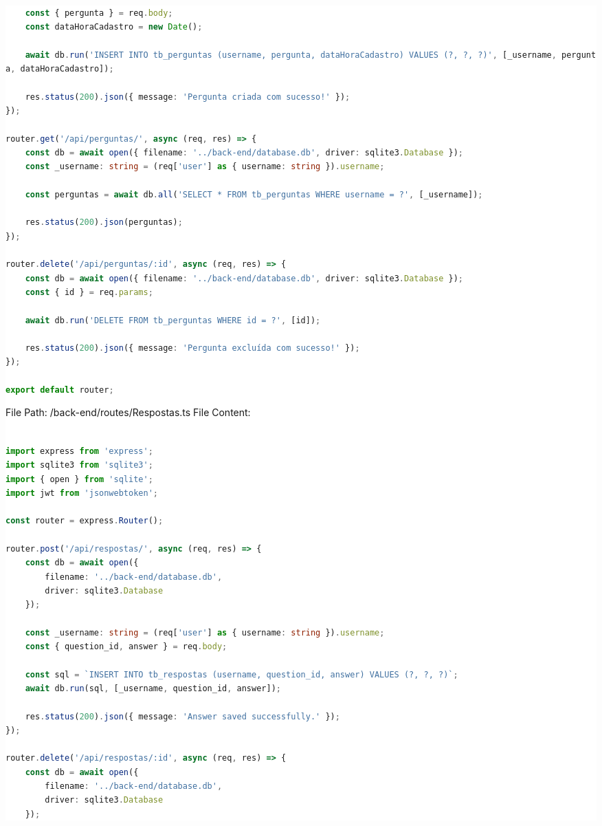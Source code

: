 ```typescript
    const { pergunta } = req.body;
    const dataHoraCadastro = new Date();

    await db.run('INSERT INTO tb_perguntas (username, pergunta, dataHoraCadastro) VALUES (?, ?, ?)', [_username, pergunta, dataHoraCadastro]);

    res.status(200).json({ message: 'Pergunta criada com sucesso!' });
});

router.get('/api/perguntas/', async (req, res) => {
    const db = await open({ filename: '../back-end/database.db', driver: sqlite3.Database });
    const _username: string = (req['user'] as { username: string }).username;

    const perguntas = await db.all('SELECT * FROM tb_perguntas WHERE username = ?', [_username]);

    res.status(200).json(perguntas);
});

router.delete('/api/perguntas/:id', async (req, res) => {
    const db = await open({ filename: '../back-end/database.db', driver: sqlite3.Database });
    const { id } = req.params;

    await db.run('DELETE FROM tb_perguntas WHERE id = ?', [id]);

    res.status(200).json({ message: 'Pergunta excluída com sucesso!' });
});

export default router;


```

File Path: /back-end/routes/Respostas.ts
File Content:
```typescript

import express from 'express';
import sqlite3 from 'sqlite3';
import { open } from 'sqlite';
import jwt from 'jsonwebtoken';

const router = express.Router();

router.post('/api/respostas/', async (req, res) => {
    const db = await open({
        filename: '../back-end/database.db',
        driver: sqlite3.Database
    });

    const _username: string = (req['user'] as { username: string }).username;
    const { question_id, answer } = req.body;

    const sql = `INSERT INTO tb_respostas (username, question_id, answer) VALUES (?, ?, ?)`;
    await db.run(sql, [_username, question_id, answer]);

    res.status(200).json({ message: 'Answer saved successfully.' });
});

router.delete('/api/respostas/:id', async (req, res) => {
    const db = await open({
        filename: '../back-end/database.db',
        driver: sqlite3.Database
    });

```